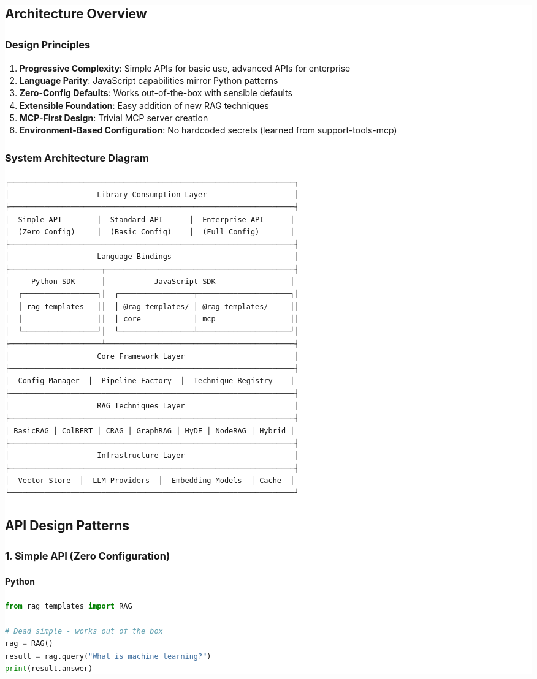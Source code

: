 ## Architecture Overview

### Design Principles

1. **Progressive Complexity**: Simple APIs for basic use, advanced APIs for enterprise
2. **Language Parity**: JavaScript capabilities mirror Python patterns
3. **Zero-Config Defaults**: Works out-of-the-box with sensible defaults
4. **Extensible Foundation**: Easy addition of new RAG techniques
5. **MCP-First Design**: Trivial MCP server creation
6. **Environment-Based Configuration**: No hardcoded secrets (learned from support-tools-mcp)

### System Architecture Diagram

```
┌─────────────────────────────────────────────────────────────────┐
│                    Library Consumption Layer                    │
├─────────────────────────────────────────────────────────────────┤
│  Simple API        │  Standard API      │  Enterprise API      │
│  (Zero Config)     │  (Basic Config)    │  (Full Config)       │
├─────────────────────────────────────────────────────────────────┤
│                    Language Bindings                            │
├─────────────────────┬───────────────────────────────────────────┤
│     Python SDK      │           JavaScript SDK                 │
│  ┌─────────────────┐│  ┌─────────────────┬─────────────────────┐│
│  │ rag-templates   ││  │ @rag-templates/ │ @rag-templates/     ││
│  │                 ││  │ core            │ mcp                 ││
│  └─────────────────┘│  └─────────────────┴─────────────────────┘│
├─────────────────────┴───────────────────────────────────────────┤
│                    Core Framework Layer                         │
├─────────────────────────────────────────────────────────────────┤
│  Config Manager  │  Pipeline Factory  │  Technique Registry    │
├─────────────────────────────────────────────────────────────────┤
│                    RAG Techniques Layer                         │
├─────────────────────────────────────────────────────────────────┤
│ BasicRAG │ ColBERT │ CRAG │ GraphRAG │ HyDE │ NodeRAG │ Hybrid │
├─────────────────────────────────────────────────────────────────┤
│                    Infrastructure Layer                         │
├─────────────────────────────────────────────────────────────────┤
│  Vector Store  │  LLM Providers  │  Embedding Models  │ Cache  │
└─────────────────────────────────────────────────────────────────┘
```

## API Design Patterns

### 1. Simple API (Zero Configuration)

#### Python
```python
from rag_templates import RAG

# Dead simple - works out of the box
rag = RAG()
result = rag.query("What is machine learning?")
print(result.answer)
```
